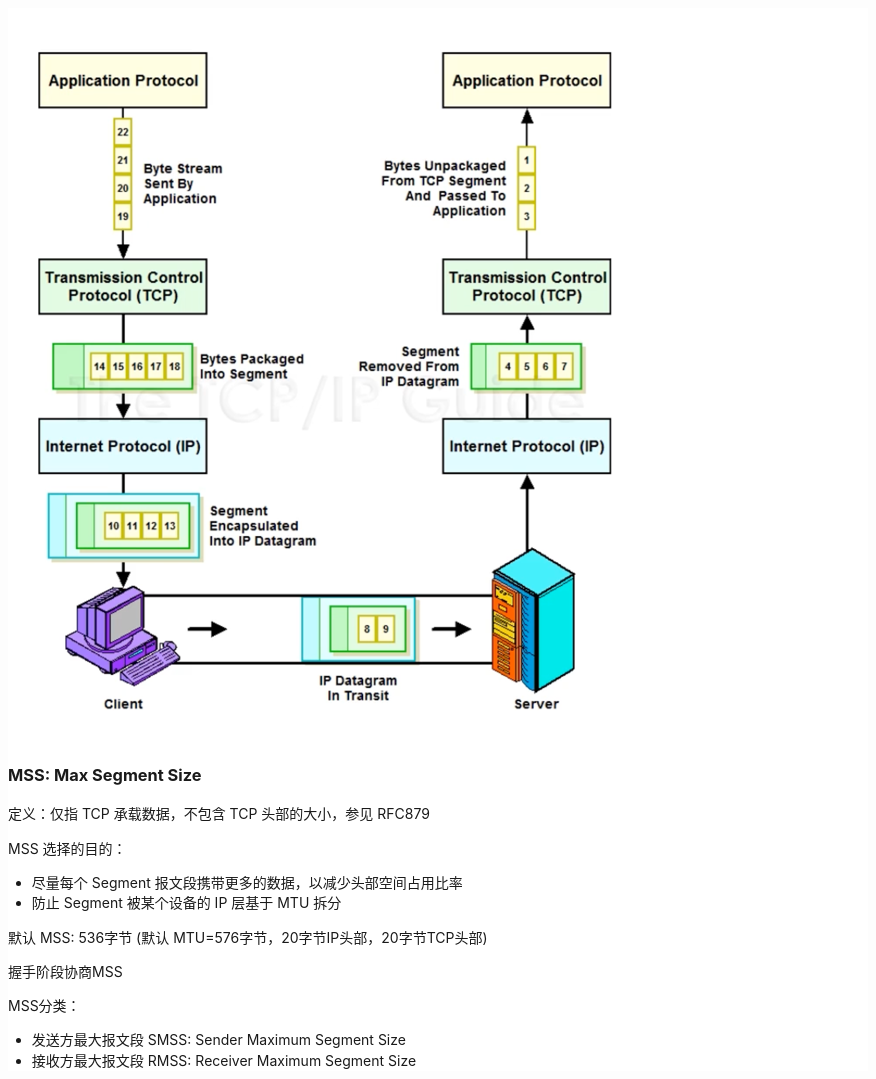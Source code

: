 ![img_19.png](img_19.png)

### MSS: Max Segment Size

定义：仅指 TCP 承载数据，不包含 TCP 头部的大小，参见 RFC879

MSS 选择的目的：
- 尽量每个 Segment 报文段携带更多的数据，以减少头部空间占用比率
- 防止 Segment 被某个设备的 IP 层基于 MTU 拆分

默认 MSS: 536字节 (默认 MTU=576字节，20字节IP头部，20字节TCP头部)

握手阶段协商MSS

MSS分类：
- 发送方最大报文段 SMSS: Sender Maximum Segment Size
- 接收方最大报文段 RMSS: Receiver Maximum Segment Size
